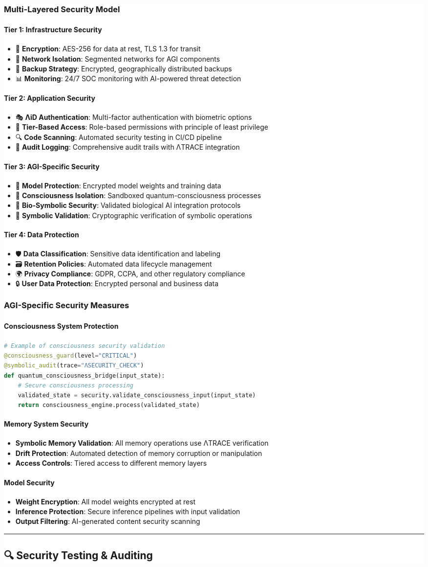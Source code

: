 ### **Multi-Layered Security Model**

#### **Tier 1: Infrastructure Security**
- 🔐 **Encryption**: AES-256 for data at rest, TLS 1.3 for transit
- 🏰 **Network Isolation**: Segmented networks for AGI components
- 🔄 **Backup Strategy**: Encrypted, geographically distributed backups
- 📊 **Monitoring**: 24/7 SOC monitoring with AI-powered threat detection

#### **Tier 2: Application Security**
- 🎭 **ΛiD Authentication**: Multi-factor authentication with biometric options
- 🏢 **Tier-Based Access**: Role-based permissions with principle of least privilege
- 🔍 **Code Scanning**: Automated security testing in CI/CD pipeline
- 📝 **Audit Logging**: Comprehensive audit trails with ΛTRACE integration

#### **Tier 3: AGI-Specific Security**
- 🧠 **Model Protection**: Encrypted model weights and training data
- 🔬 **Consciousness Isolation**: Sandboxed quantum-consciousness processes
- 🧬 **Bio-Symbolic Security**: Validated biological AI integration protocols
- 🎯 **Symbolic Validation**: Cryptographic verification of symbolic operations

#### **Tier 4: Data Protection**
- 🛡️ **Data Classification**: Sensitive data identification and labeling
- 🗃️ **Retention Policies**: Automated data lifecycle management
- 🌍 **Privacy Compliance**: GDPR, CCPA, and other regulatory compliance
- 🔒 **User Data Protection**: Encrypted personal and business data

### **AGI-Specific Security Measures**

#### **Consciousness System Protection**
```python
# Example of consciousness security validation
@consciousness_guard(level="CRITICAL")
@symbolic_audit(trace="ΛSECURITY_CHECK")
def quantum_consciousness_bridge(input_state):
    # Secure consciousness processing
    validated_state = security.validate_consciousness_input(input_state)
    return consciousness_engine.process(validated_state)
```

#### **Memory System Security**
- **Symbolic Memory Validation**: All memory operations use ΛTRACE verification
- **Drift Protection**: Automated detection of memory corruption or manipulation
- **Access Controls**: Tiered access to different memory layers

#### **Model Security**
- **Weight Encryption**: All model weights encrypted at rest
- **Inference Protection**: Secure inference pipelines with input validation
- **Output Filtering**: AI-generated content security scanning

---

## 🔍 Security Testing & Auditing
